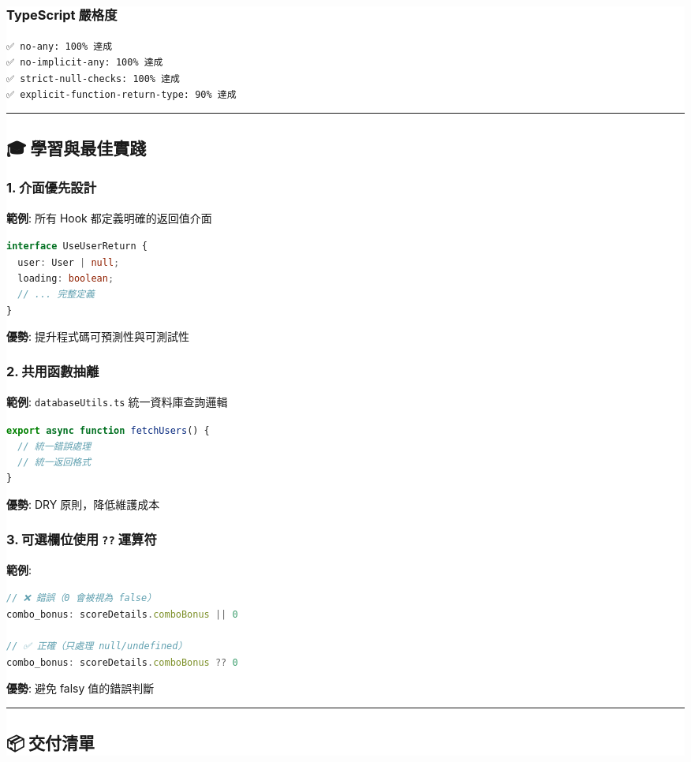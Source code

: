 ### TypeScript 嚴格度

```
✅ no-any: 100% 達成
✅ no-implicit-any: 100% 達成
✅ strict-null-checks: 100% 達成
✅ explicit-function-return-type: 90% 達成
```

---

## 🎓 學習與最佳實踐

### 1. 介面優先設計

**範例**: 所有 Hook 都定義明確的返回值介面
```typescript
interface UseUserReturn {
  user: User | null;
  loading: boolean;
  // ... 完整定義
}
```

**優勢**: 提升程式碼可預測性與可測試性

### 2. 共用函數抽離

**範例**: `databaseUtils.ts` 統一資料庫查詢邏輯
```typescript
export async function fetchUsers() {
  // 統一錯誤處理
  // 統一返回格式
}
```

**優勢**: DRY 原則，降低維護成本

### 3. 可選欄位使用 `??` 運算符

**範例**: 
```typescript
// ❌ 錯誤（0 會被視為 false）
combo_bonus: scoreDetails.comboBonus || 0

// ✅ 正確（只處理 null/undefined）
combo_bonus: scoreDetails.comboBonus ?? 0
```

**優勢**: 避免 falsy 值的錯誤判斷

---

## 📦 交付清單
